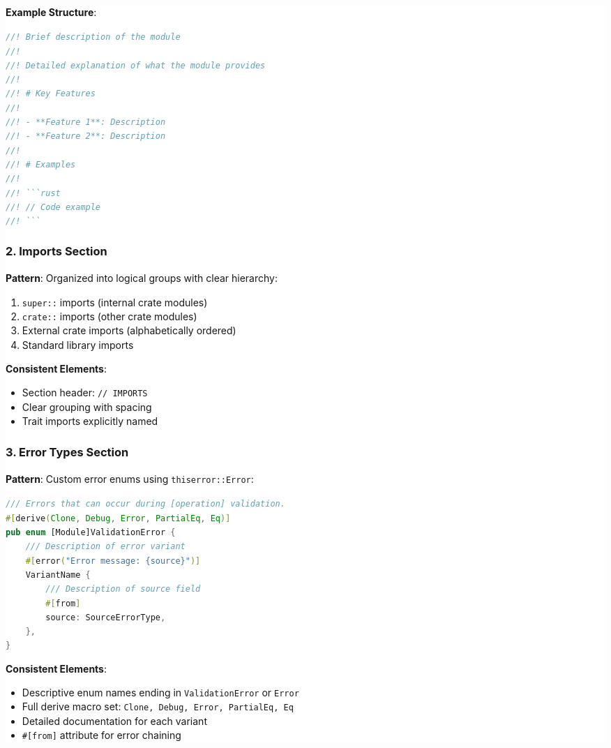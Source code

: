 **Example Structure**:

```rust
//! Brief description of the module
//!
//! Detailed explanation of what the module provides
//!
//! # Key Features
//!
//! - **Feature 1**: Description
//! - **Feature 2**: Description
//!
//! # Examples
//!
//! ```rust
//! // Code example
//! ```
```

### 2. Imports Section

**Pattern**: Organized into logical groups with clear hierarchy:

1. `super::` imports (internal crate modules)
2. `crate::` imports (other crate modules)
3. External crate imports (alphabetically ordered)
4. Standard library imports

**Consistent Elements**:

- Section header: `// IMPORTS`
- Clear grouping with spacing
- Trait imports explicitly named

### 3. Error Types Section

**Pattern**: Custom error enums using `thiserror::Error`:

```rust
/// Errors that can occur during [operation] validation.
#[derive(Clone, Debug, Error, PartialEq, Eq)]
pub enum [Module]ValidationError {
    /// Description of error variant
    #[error("Error message: {source}")]
    VariantName {
        /// Description of source field
        #[from]
        source: SourceErrorType,
    },
}
```

**Consistent Elements**:

- Descriptive enum names ending in `ValidationError` or `Error`
- Full derive macro set: `Clone, Debug, Error, PartialEq, Eq`
- Detailed documentation for each variant
- `#[from]` attribute for error chaining
